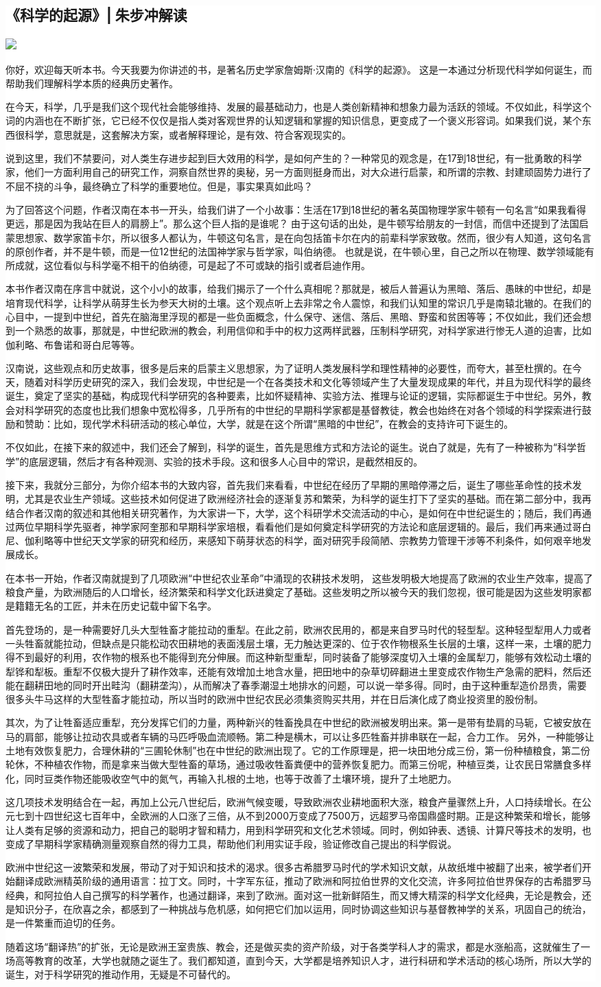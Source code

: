 ## 《科学的起源》| 朱步冲解读

<img  src="https://piccdn2.umiwi.com/uploader/image/ddarticle/2023042413/1806370230738385984/042413.jpeg" width="3125"/>



你好，欢迎每天听本书。今天我要为你讲述的书，是著名历史学家詹姆斯·汉南的《科学的起源》。 这是一本通过分析现代科学如何诞生，而帮助我们理解科学本质的经典历史著作。

在今天，科学，几乎是我们这个现代社会能够维持、发展的最基础动力，也是人类创新精神和想象力最为活跃的领域。不仅如此，科学这个词的内涵也在不断扩张，它已经不仅仅是指人类对客观世界的认知逻辑和掌握的知识信息，更变成了一个褒义形容词。如果我们说，某个东西很科学，意思就是，这套解决方案，或者解释理论，是有效、符合客观现实的。

说到这里，我们不禁要问，对人类生存进步起到巨大效用的科学，是如何产生的？一种常见的观念是，在17到18世纪，有一批勇敢的科学家，他们一方面利用自己的研究工作，洞察自然世界的奥秘，另一方面则挺身而出，对大众进行启蒙，和所谓的宗教、封建顽固势力进行了不屈不挠的斗争，最终确立了科学的重要地位。但是，事实果真如此吗？

为了回答这个问题，作者汉南在本书一开头，给我们讲了一个小故事：生活在17到18世纪的著名英国物理学家牛顿有一句名言“如果我看得更远，那是因为我站在巨人的肩膀上”。那么这个巨人指的是谁呢？ 由于这句话的出处，是牛顿写给朋友的一封信，而信中还提到了法国启蒙思想家、数学家笛卡尔，所以很多人都认为，牛顿这句名言，是在向包括笛卡尔在内的前辈科学家致敬。然而，很少有人知道，这句名言的原创作者，并不是牛顿，而是一位12世纪的法国神学家与哲学家，叫伯纳德。 也就是说，在牛顿心里，自己之所以在物理、数学领域能有所成就，这位看似与科学毫不相干的伯纳德，可是起了不可或缺的指引或者启迪作用。

本书作者汉南在序言中就说，这个小小的故事，给我们揭示了一个什么真相呢？那就是，被后人普遍认为黑暗、落后、愚昧的中世纪，却是培育现代科学，让科学从萌芽生长为参天大树的土壤。这个观点听上去非常之令人震惊，和我们认知里的常识几乎是南辕北辙的。在我们的心目中，一提到中世纪，首先在脑海里浮现的都是一些负面概念，什么保守、迷信、落后、黑暗、野蛮和贫困等等；不仅如此，我们还会想到一个熟悉的故事，那就是，中世纪欧洲的教会，利用信仰和手中的权力这两样武器，压制科学研究，对科学家进行惨无人道的迫害，比如伽利略、布鲁诺和哥白尼等等。

汉南说，这些观点和历史故事，很多是后来的启蒙主义思想家，为了证明人类发展科学和理性精神的必要性，而夸大，甚至杜撰的。在今天，随着对科学历史研究的深入，我们会发现，中世纪是一个在各类技术和文化等领域产生了大量发现成果的年代，并且为现代科学的最终诞生，奠定了坚实的基础，构成现代科学研究的各种要素，比如怀疑精神、实验方法、推理与论证的逻辑，实际都诞生于中世纪。另外，教会对科学研究的态度也比我们想象中宽松得多，几乎所有的中世纪的早期科学家都是基督教徒，教会也始终在对各个领域的科学探索进行鼓励和赞助：比如，现代学术科研活动的核心单位，大学，就是在这个所谓“黑暗的中世纪”，在教会的支持许可下诞生的。

不仅如此，在接下来的叙述中，我们还会了解到，科学的诞生，首先是思维方式和方法论的诞生。说白了就是，先有了一种被称为“科学哲学”的底层逻辑，然后才有各种观测、实验的技术手段。这和很多人心目中的常识，是截然相反的。

接下来，我就分三部分，为你介绍本书的大致内容，首先我们来看看，中世纪在经历了早期的黑暗停滞之后，诞生了哪些革命性的技术发明，尤其是农业生产领域。这些技术如何促进了欧洲经济社会的逐渐复苏和繁荣，为科学的诞生打下了坚实的基础。而在第二部分中，我再结合作者汉南的叙述和其他相关研究著作，为大家讲一下，大学，这个科研学术交流活动的中心，是如何在中世纪诞生的；随后，我们再通过两位早期科学先驱者，神学家阿奎那和早期科学家培根，看看他们是如何奠定科学研究的方法论和底层逻辑的。最后，我们再来通过哥白尼、伽利略等中世纪天文学家的研究和经历，来感知下萌芽状态的科学，面对研究手段简陋、宗教势力管理干涉等不利条件，如何艰辛地发展成长。



在本书一开始，作者汉南就提到了几项欧洲“中世纪农业革命”中涌现的农耕技术发明， 这些发明极大地提高了欧洲的农业生产效率，提高了粮食产量，为欧洲随后的人口增长，经济繁荣和科学文化跃进奠定了基础。这些发明之所以被今天的我们忽视，很可能是因为这些发明家都是籍籍无名的工匠，并未在历史记载中留下名字。

首先登场的，是一种需要好几头大型牲畜才能拉动的重犁。在此之前，欧洲农民用的，都是来自罗马时代的轻型犁。这种轻型犁用人力或者一头牲畜就能拉动，但缺点是只能松动农田耕地的表面浅层土壤，无力触达更深的、位于农作物根系生长层的土壤，这样一来，土壤的肥力得不到最好的利用，农作物的根系也不能得到充分伸展。而这种新型重犁，同时装备了能够深度切入土壤的金属犁刀，能够有效松动土壤的犁铧和犁板。重犁不仅极大提升了耕作效率，还能有效增加土地含水量，把田地中的杂草切碎翻进土里变成农作物生产急需的肥料，然后还能在翻耕田地的同时开出畦沟（翻耕垄沟），从而解决了春季潮湿土地排水的问题，可以说一举多得。同时，由于这种重犁造价昂贵，需要很多头牛马这样的大型牲畜才能拉动，所以当时的欧洲中世纪农民必须集资购买共用，并在日后演化成了商业投资里的股份制。

其次，为了让牲畜适应重犁，充分发挥它们的力量，两种新兴的牲畜挽具在中世纪的欧洲被发明出来。第一是带有垫肩的马轭，它被安放在马的肩部，能够让拉动农具或者车辆的马匹呼吸血流顺畅。第二种是横木，可以让多匹牲畜并排串联在一起，合力工作。 另外，一种能够让土地有效恢复肥力，合理休耕的“三圃轮休制”也在中世纪的欧洲出现了。它的工作原理是，把一块田地分成三份，第一份种植粮食，第二份轮休，不种植农作物，而是拿来当做大型牲畜的草场，通过吸收牲畜粪便中的营养恢复肥力。而第三份呢，种植豆类，让农民日常膳食多样化，同时豆类作物还能吸收空气中的氮气，再输入扎根的土地，也等于改善了土壤环境，提升了土地肥力。

这几项技术发明结合在一起，再加上公元八世纪后，欧洲气候变暖，导致欧洲农业耕地面积大涨，粮食产量骤然上升，人口持续增长。在公元七到十四世纪这七百年中，全欧洲的人口涨了三倍，从不到2000万变成了7500万，远超罗马帝国鼎盛时期。正是这种繁荣和增长，能够让人类有足够的资源和动力，把自己的聪明才智和精力，用到科学研究和文化艺术领域。同时，例如钟表、透镜、计算尺等技术的发明，也变成了早期科学家精确测量观察自然的得力工具，帮助他们利用实证手段，验证修改自己提出的科学假说。



欧洲中世纪这一波繁荣和发展，带动了对于知识和技术的渴求。很多古希腊罗马时代的学术知识文献，从故纸堆中被翻了出来，被学者们开始翻译成欧洲精英阶级的通用语言：拉丁文。同时，十字军东征，推动了欧洲和阿拉伯世界的文化交流，许多阿拉伯世界保存的古希腊罗马经典，和阿拉伯人自己撰写的科学著作，也通过翻译，来到了欧洲。面对这一批新鲜陌生，而又博大精深的科学文化经典，无论是教会，还是知识分子，在欣喜之余，都感到了一种挑战与危机感，如何把它们加以运用，同时协调这些知识与基督教神学的关系，巩固自己的统治，是一件繁重而迫切的任务。

随着这场“翻译热”的扩张，无论是欧洲王室贵族、教会，还是做买卖的资产阶级，对于各类学科人才的需求，都是水涨船高，这就催生了一场高等教育的改革，大学也就随之诞生了。我们都知道，直到今天，大学都是培养知识人才，进行科研和学术活动的核心场所，所以大学的诞生，对于科学研究的推动作用，无疑是不可替代的。
